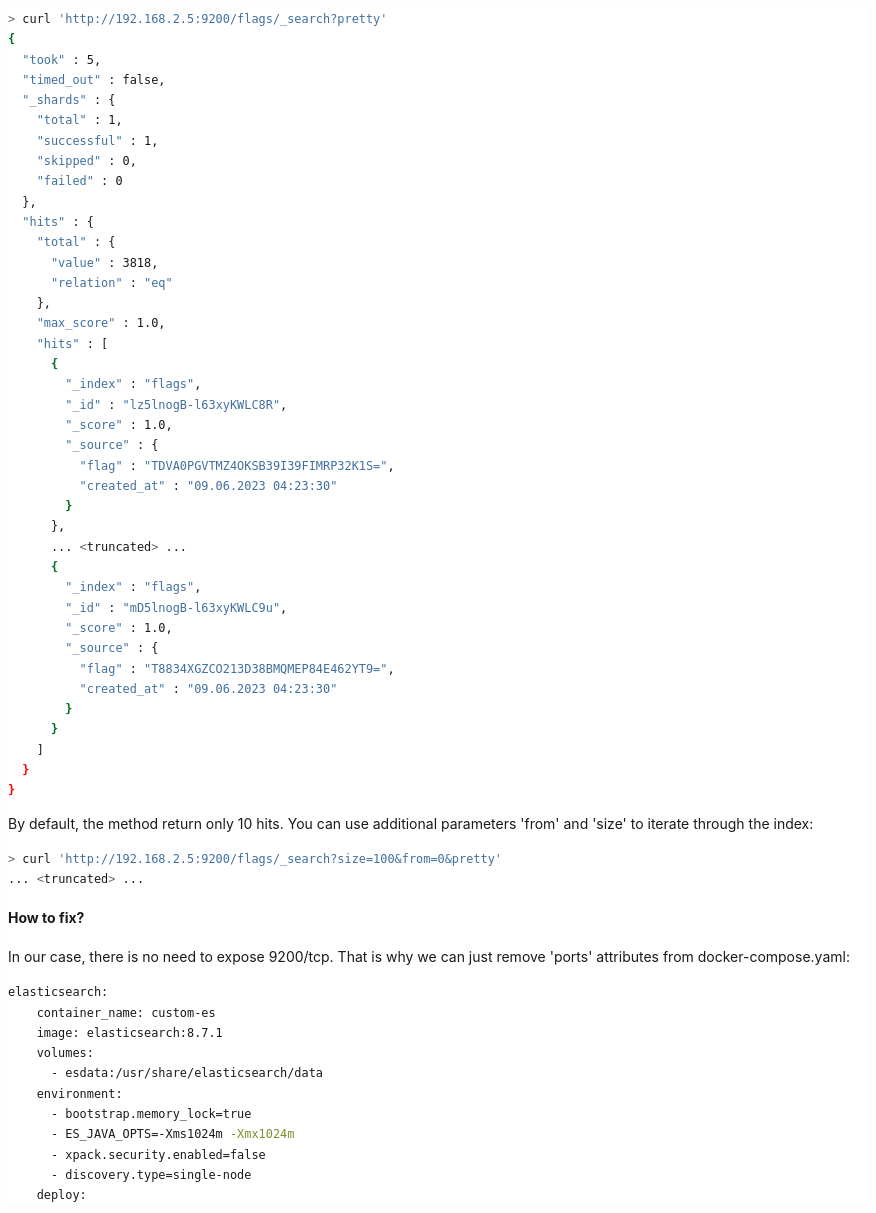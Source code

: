 ```bash
> curl 'http://192.168.2.5:9200/flags/_search?pretty'
{
  "took" : 5,
  "timed_out" : false,
  "_shards" : {
    "total" : 1,
    "successful" : 1,
    "skipped" : 0,
    "failed" : 0
  },
  "hits" : {
    "total" : {
      "value" : 3818,
      "relation" : "eq"
    },
    "max_score" : 1.0,
    "hits" : [
      {
        "_index" : "flags",
        "_id" : "lz5lnogB-l63xyKWLC8R",
        "_score" : 1.0,
        "_source" : {
          "flag" : "TDVA0PGVTMZ4OKSB39I39FIMRP32K1S=",
          "created_at" : "09.06.2023 04:23:30"
        }
      },
      ... <truncated> ...
      {
        "_index" : "flags",
        "_id" : "mD5lnogB-l63xyKWLC9u",
        "_score" : 1.0,
        "_source" : {
          "flag" : "T8834XGZCO213D38BMQMEP84E462YT9=",
          "created_at" : "09.06.2023 04:23:30"
        }
      }
    ]
  }
}

```
By default, the method return only 10 hits. You can use additional parameters 'from' and 'size' to iterate through the index:
```bash
> curl 'http://192.168.2.5:9200/flags/_search?size=100&from=0&pretty'
... <truncated> ...
```

#### How to fix?

In our case, there is no need to expose 9200/tcp. That is why we can just remove 'ports' attributes from docker-compose.yaml:
```bash
elasticsearch:
    container_name: custom-es
    image: elasticsearch:8.7.1
    volumes:
      - esdata:/usr/share/elasticsearch/data
    environment:
      - bootstrap.memory_lock=true
      - ES_JAVA_OPTS=-Xms1024m -Xmx1024m
      - xpack.security.enabled=false
      - discovery.type=single-node
    deploy:
```